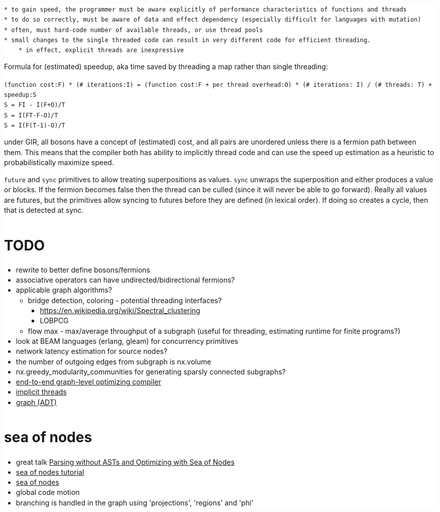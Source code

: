     * to gain speed, the programmer must be aware explicitly of performance characteristics of functions and threads
    * to do so correctly, must be aware of data and effect dependency (especially difficult for languages with mutation)
    * often, must hard-code number of available threads, or use thread pools
    * small changes to the single threaded code can result in very different code for efficient threading.
        * in effect, explicit threads are inexpressive

Formula for (estimated) speedup, aka time saved by threading a map rather than single threading:
```
(function cost:F) * (# iterations:I) = (function cost:F + per thread overhead:O) * (# iterations: I) / (# threads: T) + speedup:S
S = FI - I(F+O)/T
S = I(FT-F-O)/T
S = I(F(T-1)-O)/T
```

under GIR, all bosons have a concept of (estimated) cost, and all pairs are unordered unless there is a fermion path between them. This means that the compiler both has ability to implicitly thread code and can use the speed up estimation as a heuristic to probabilistically maximize speed.

`future` and `sync` primitives to allow treating superpositions as values. `sync` unwraps the superposition and either produces a value or blocks. If the fermion becomes false then the thread can be culled (since it will never be able to go forward).
Really all values are futures, but the primitives allow syncing to futures before they are defined (in lexical order). If doing so creates a cycle, then that is detected at sync.

# TODO
* rewrite to better define bosons/fermions
* associative operators can have undirected/bidirectional fermions?
* applicable graph algorithms?
    * bridge detection, coloring - potential threading interfaces?
        * https://en.wikipedia.org/wiki/Spectral_clustering
        * LOBPCG
    * flow max - max/average throughput of a subgraph (useful for threading, estimating runtime for finite programs?)
* look at BEAM languages (erlang, gleam) for concurrency primitives
* network latency estimation for source nodes?
* the number of outgoing edges from subgraph is nx.volume
* nx.greedy_modularity_communities for generating sparsly connected subgraphs?
* [end-to-end graph-level optimizing compiler](https://arxiv.org/abs/1802.04799)
* [implicit threads](https://w3.cs.jmu.edu/kirkpams/OpenCSF/Books/csf/html/ImplicitThreads.html)
* [graph (ADT)](https://en.wikipedia.org/wiki/Graph_%28abstract_data_type%29#Representations)

# sea of nodes
* great talk [Parsing without ASTs and Optimizing with Sea of Nodes](https://www.youtube.com/watch?v=NxiKlnUtyio)
* [sea of nodes tutorial](https://github.com/SeaOfNodes)
* [sea of nodes](https://en.wikipedia.org/wiki/Sea_of_nodes)
* global code motion
* branching is handled in the graph using 'projections', 'regions' and 'phi'
